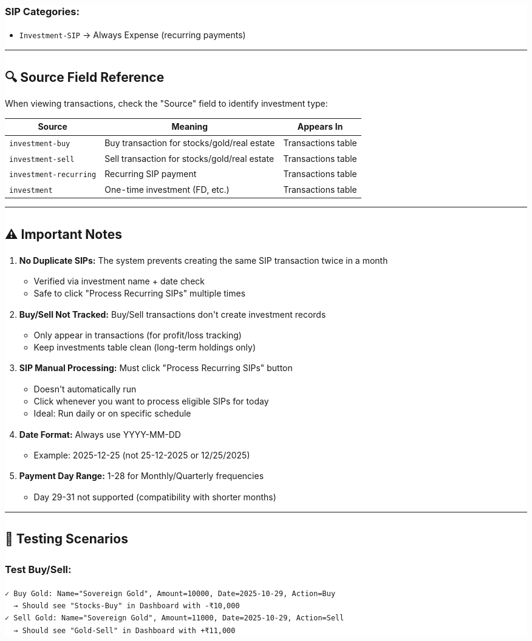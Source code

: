 ### SIP Categories:
- `Investment-SIP` → Always Expense (recurring payments)

---

## 🔍 Source Field Reference

When viewing transactions, check the "Source" field to identify investment type:

| Source | Meaning | Appears In |
|--------|---------|-----------|
| `investment-buy` | Buy transaction for stocks/gold/real estate | Transactions table |
| `investment-sell` | Sell transaction for stocks/gold/real estate | Transactions table |
| `investment-recurring` | Recurring SIP payment | Transactions table |
| `investment` | One-time investment (FD, etc.) | Transactions table |

---

## ⚠️ Important Notes

1. **No Duplicate SIPs:** The system prevents creating the same SIP transaction twice in a month
   - Verified via investment name + date check
   - Safe to click "Process Recurring SIPs" multiple times

2. **Buy/Sell Not Tracked:** Buy/Sell transactions don't create investment records
   - Only appear in transactions (for profit/loss tracking)
   - Keep investments table clean (long-term holdings only)

3. **SIP Manual Processing:** Must click "Process Recurring SIPs" button
   - Doesn't automatically run
   - Click whenever you want to process eligible SIPs for today
   - Ideal: Run daily or on specific schedule

4. **Date Format:** Always use YYYY-MM-DD
   - Example: 2025-12-25 (not 25-12-2025 or 12/25/2025)

5. **Payment Day Range:** 1-28 for Monthly/Quarterly frequencies
   - Day 29-31 not supported (compatibility with shorter months)

---

## 🧪 Testing Scenarios

### Test Buy/Sell:
```
✓ Buy Gold: Name="Sovereign Gold", Amount=10000, Date=2025-10-29, Action=Buy
  → Should see "Stocks-Buy" in Dashboard with -₹10,000
✓ Sell Gold: Name="Sovereign Gold", Amount=11000, Date=2025-10-29, Action=Sell
  → Should see "Gold-Sell" in Dashboard with +₹11,000
```
